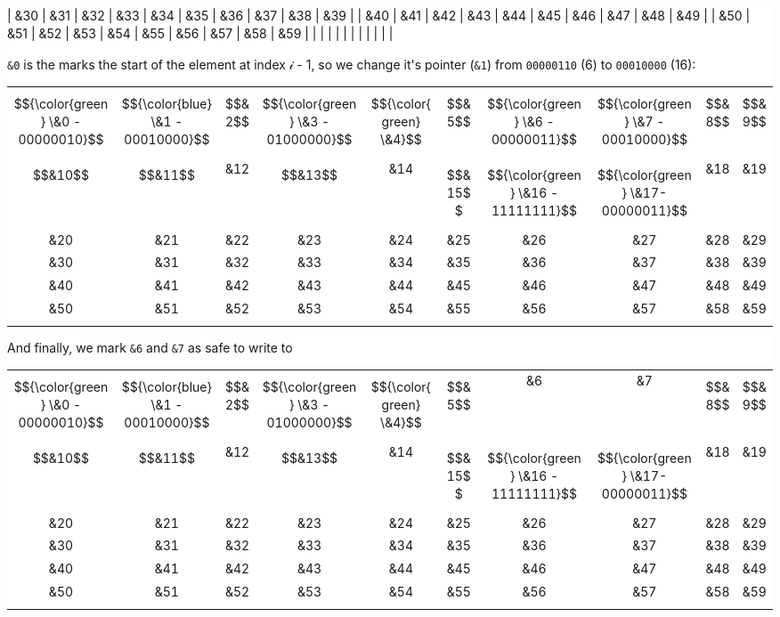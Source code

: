 | &30                               | &31                                | &32     | &33                              | &34                   | &35    | &36                                | &37                                | &38     |   &39   |
| &40                               | &41                                | &42     | &43                              | &44                   | &45    | &46                                | &47                                | &48     |   &49   |
| &50                               | &51                                | &52     | &53                              | &54                   | &55    | &56                                | &57                                | &58     |   &59   |
|                                   |                                    |         |                                  |                       |        |                                    |                                    |         |         |

`&0` is the marks the start of the element at index $\mathcal{i}$ - 1, so we change it's pointer (`&1`) from `00000110` (6) to `00010000` (16):

|                                    |                                   |         |                                  |                       |        |                                    |                                    |         |         |
| :----:                             | :----:                            | :----:  | :----:                           | :----:                | :----: | :----:                             | :----:                             | :----:  | :----:  |
| $${\color{green} \&0 - 00000010}$$ | $${\color{blue} \&1 - 00010000}$$ | $$&2$$  |$${\color{green} \&3 - 01000000}$$|$${\color{green} \&4}$$| $$&5$$ | $${\color{green} \&6 - 00000011}$$ | $${\color{green} \&7 - 00010000}$$ | $$&8$$  |  $$&9$$ |
| $$&10$$                            | $$&11$$                           | &12     | $$&13$$                          | &14                   | $$&15$$| $${\color{green} \&16 - 11111111}$$| $${\color{green} \&17- 00000011}$$ | &18     |   &19   |
| &20                                | &21                               | &22     | &23                              | &24                   | &25    | &26                                | &27                                | &28     |   &29   |
| &30                                | &31                               | &32     | &33                              | &34                   | &35    | &36                                | &37                                | &38     |   &39   |
| &40                                | &41                               | &42     | &43                              | &44                   | &45    | &46                                | &47                                | &48     |   &49   |
| &50                                | &51                               | &52     | &53                              | &54                   | &55    | &56                                | &57                                | &58     |   &59   |
|                                    |                                   |         |                                  |                       |        |                                    |                                    |         |         |

And finally, we mark `&6` and `&7` as safe to write to

|                                    |                                   |         |                                  |                       |        |                                    |                                    |         |         |
| :----:                             | :----:                            | :----:  | :----:                           | :----:                | :----: | :----:                             | :----:                             | :----:  | :----:  |
| $${\color{green} \&0 - 00000010}$$ | $${\color{blue} \&1 - 00010000}$$ | $$&2$$  |$${\color{green} \&3 - 01000000}$$|$${\color{green} \&4}$$| $$&5$$ | &6                                 | &7                                 | $$&8$$  |  $$&9$$ |
| $$&10$$                            | $$&11$$                           | &12     | $$&13$$                          | &14                   | $$&15$$| $${\color{green} \&16 - 11111111}$$| $${\color{green} \&17- 00000011}$$ | &18     |   &19   |
| &20                                | &21                               | &22     | &23                              | &24                   | &25    | &26                                | &27                                | &28     |   &29   |
| &30                                | &31                               | &32     | &33                              | &34                   | &35    | &36                                | &37                                | &38     |   &39   |
| &40                                | &41                               | &42     | &43                              | &44                   | &45    | &46                                | &47                                | &48     |   &49   |
| &50                                | &51                               | &52     | &53                              | &54                   | &55    | &56                                | &57                                | &58     |   &59   |
|                                    |                                   |         |                                  |                       |        |                                    |                                    |         |         |
